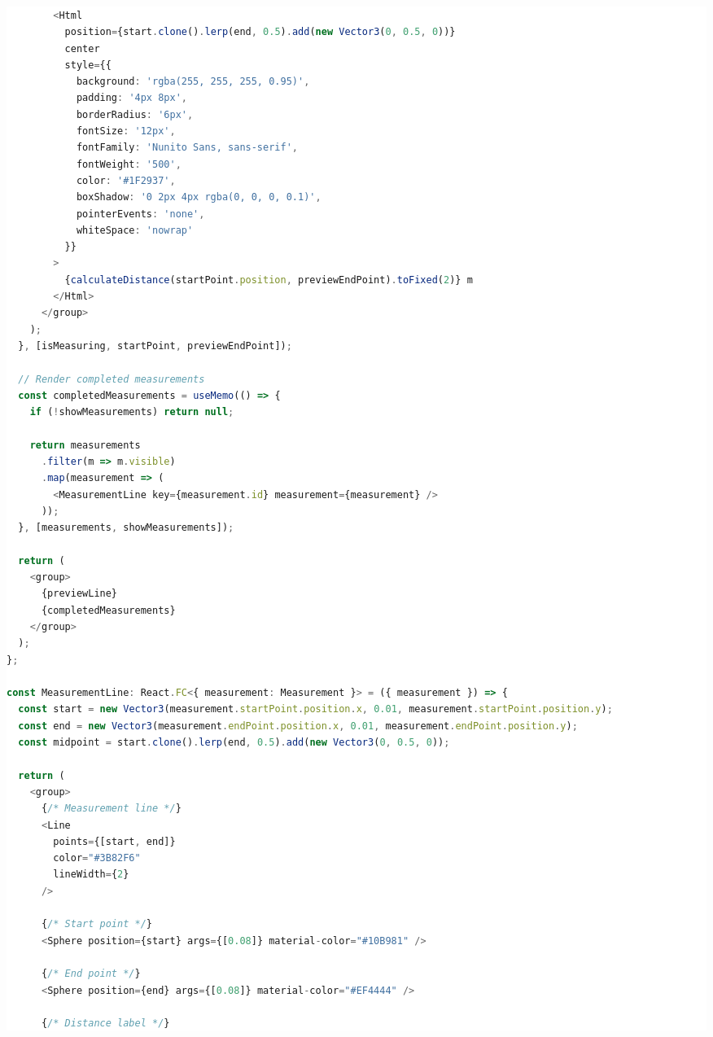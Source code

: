 ```typescript
        <Html
          position={start.clone().lerp(end, 0.5).add(new Vector3(0, 0.5, 0))}
          center
          style={{
            background: 'rgba(255, 255, 255, 0.95)',
            padding: '4px 8px',
            borderRadius: '6px',
            fontSize: '12px',
            fontFamily: 'Nunito Sans, sans-serif',
            fontWeight: '500',
            color: '#1F2937',
            boxShadow: '0 2px 4px rgba(0, 0, 0, 0.1)',
            pointerEvents: 'none',
            whiteSpace: 'nowrap'
          }}
        >
          {calculateDistance(startPoint.position, previewEndPoint).toFixed(2)} m
        </Html>
      </group>
    );
  }, [isMeasuring, startPoint, previewEndPoint]);

  // Render completed measurements
  const completedMeasurements = useMemo(() => {
    if (!showMeasurements) return null;

    return measurements
      .filter(m => m.visible)
      .map(measurement => (
        <MeasurementLine key={measurement.id} measurement={measurement} />
      ));
  }, [measurements, showMeasurements]);

  return (
    <group>
      {previewLine}
      {completedMeasurements}
    </group>
  );
};

const MeasurementLine: React.FC<{ measurement: Measurement }> = ({ measurement }) => {
  const start = new Vector3(measurement.startPoint.position.x, 0.01, measurement.startPoint.position.y);
  const end = new Vector3(measurement.endPoint.position.x, 0.01, measurement.endPoint.position.y);
  const midpoint = start.clone().lerp(end, 0.5).add(new Vector3(0, 0.5, 0));

  return (
    <group>
      {/* Measurement line */}
      <Line
        points={[start, end]}
        color="#3B82F6"
        lineWidth={2}
      />

      {/* Start point */}
      <Sphere position={start} args={[0.08]} material-color="#10B981" />

      {/* End point */}
      <Sphere position={end} args={[0.08]} material-color="#EF4444" />

      {/* Distance label */}
```